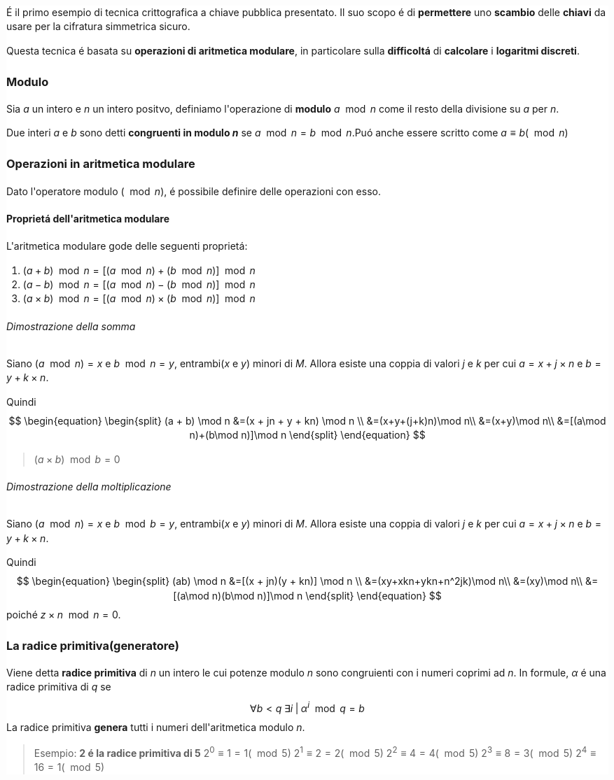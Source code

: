 É il primo esempio di tecnica crittografica a chiave pubblica presentato.
Il suo scopo é di **permettere** uno **scambio** delle **chiavi** da usare per la cifratura simmetrica sicuro.

Questa tecnica é basata su **operazioni di aritmetica modulare**, in particolare sulla **difficoltá** di **calcolare** i **logaritmi discreti**.
### Modulo
Sia $a$ un intero e $n$ un intero positvo, definiamo l'operazione di **modulo** $a\mod n$ come il resto della divisione su $a$ per $n$.

Due interi $a$ e $b$ sono detti **congruenti in modulo $n$** se $a\mod n=b\mod n$.Puó anche essere scritto come $a\equiv b(\mod n)$
### Operazioni in aritmetica modulare
Dato l'operatore modulo ($\mod n$), é possibile definire delle operazioni con esso.
#### Proprietá dell'aritmetica modulare
L'aritmetica modulare gode delle seguenti proprietá:
1. $(a+b) \mod n=[(a\mod n)+(b\mod n)]\mod n$
2. $(a-b) \mod n=[(a\mod n)-(b\mod n)]\mod n$
3. $(a\times b) \mod n=[(a\mod n)\times(b\mod n)]\mod n$
###### Dimostrazione della somma
Siano $(a\mod n)=x$ e $b\mod n = y$, entrambi($x$ e $y$) minori di $M$.
Allora esiste una coppia di valori $j$ e $k$ per cui $a=x+j\times n$ e $b=y+k\times n$.

Quindi
$$
\begin{equation}
\begin{split}
(a + b) \mod n &=(x + jn + y + kn) \mod n \\
&=(x+y+(j+k)n)\mod n\\
&=(x+y)\mod n\\
&=[(a\mod n)+(b\mod n)]\mod n
\end{split}
\end{equation}
$$
> $(a\times b)\mod b=0$
###### Dimostrazione della moltiplicazione
Siano $(a\mod n)=x$ e $b\mod b = y$, entrambi($x$ e $y$) minori di $M$.
Allora esiste una coppia di valori $j$ e $k$ per cui $a=x+j\times n$ e $b=y+k\times n$.

Quindi 
$$
\begin{equation}
\begin{split}
(ab) \mod n &=[(x + jn)(y + kn)] \mod n \\
&=(xy+xkn+ykn+n^2jk)\mod n\\
&=(xy)\mod n\\
&=[(a\mod n)(b\mod n)]\mod n
\end{split}
\end{equation}
$$
poiché $z\times n\mod n=0$.
### La radice primitiva(generatore)
Viene detta **radice primitiva** di $n$ un intero le cui potenze modulo $n$ sono congruienti con i numeri coprimi ad $n$. In formule, $\alpha$ é una radice primitiva di $q$ se
$$\forall b<q\;\exists i\; |\;\alpha^i\mod q=b $$
La radice primitiva **genera** tutti i numeri dell'aritmetica modulo $n$.
> Esempio: **2 é la radice primitiva di 5**
> $2^0\equiv 1=1(\mod 5)$
> $2^1\equiv 2=2(\mod 5)$
> $2^2\equiv 4=4(\mod 5)$
> $2^3\equiv 8=3(\mod 5)$
> $2^4\equiv 16=1(\mod 5)$